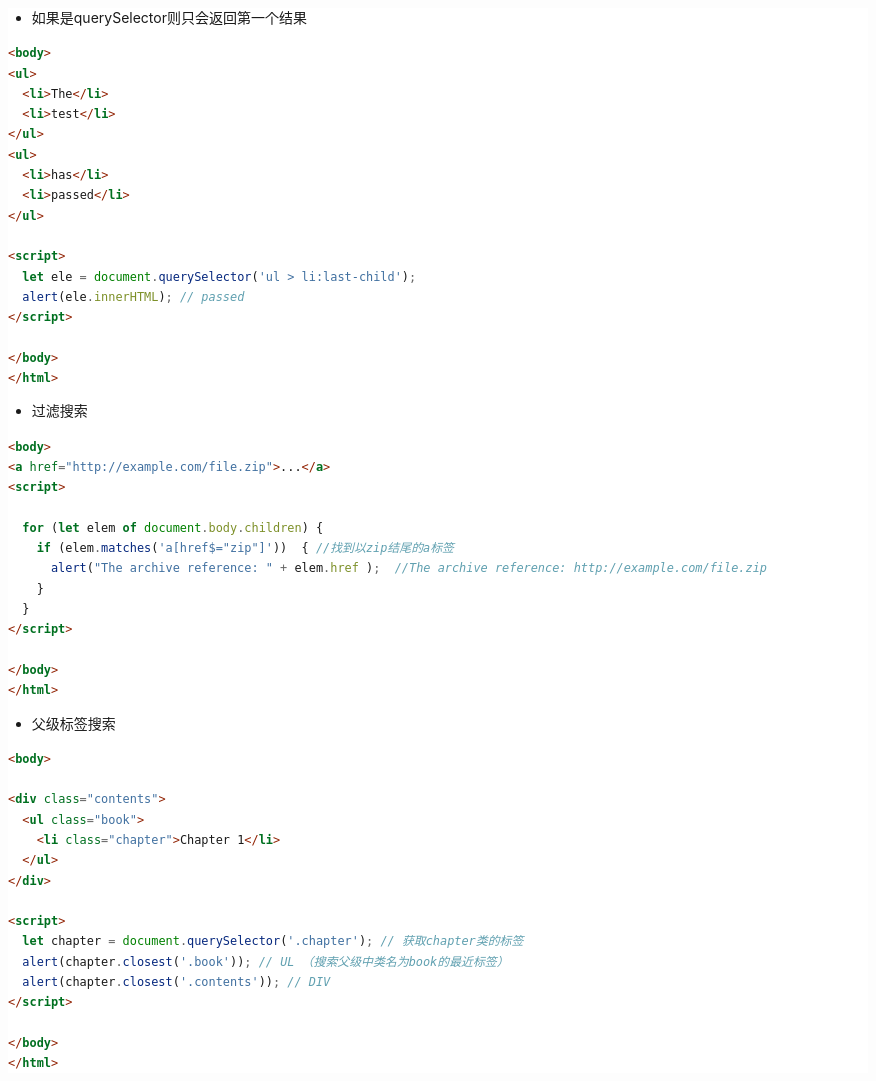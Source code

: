 - 如果是querySelector则只会返回第一个结果

```html
<body>
<ul>
  <li>The</li>
  <li>test</li>
</ul>
<ul>
  <li>has</li>
  <li>passed</li>
</ul>

<script>
  let ele = document.querySelector('ul > li:last-child');
  alert(ele.innerHTML); // passed
</script>

</body>
</html>
```

- 过滤搜索

```html
<body>
<a href="http://example.com/file.zip">...</a>
<script>
  
  for (let elem of document.body.children) {
    if (elem.matches('a[href$="zip"]'))  { //找到以zip结尾的a标签
      alert("The archive reference: " + elem.href );  //The archive reference: http://example.com/file.zip
    }
  }
</script>

</body>
</html>
```

- 父级标签搜索

```html
<body>

<div class="contents">
  <ul class="book">
    <li class="chapter">Chapter 1</li>
  </ul>
</div>

<script>
  let chapter = document.querySelector('.chapter'); // 获取chapter类的标签
  alert(chapter.closest('.book')); // UL （搜索父级中类名为book的最近标签）
  alert(chapter.closest('.contents')); // DIV
</script>

</body>
</html>
```
